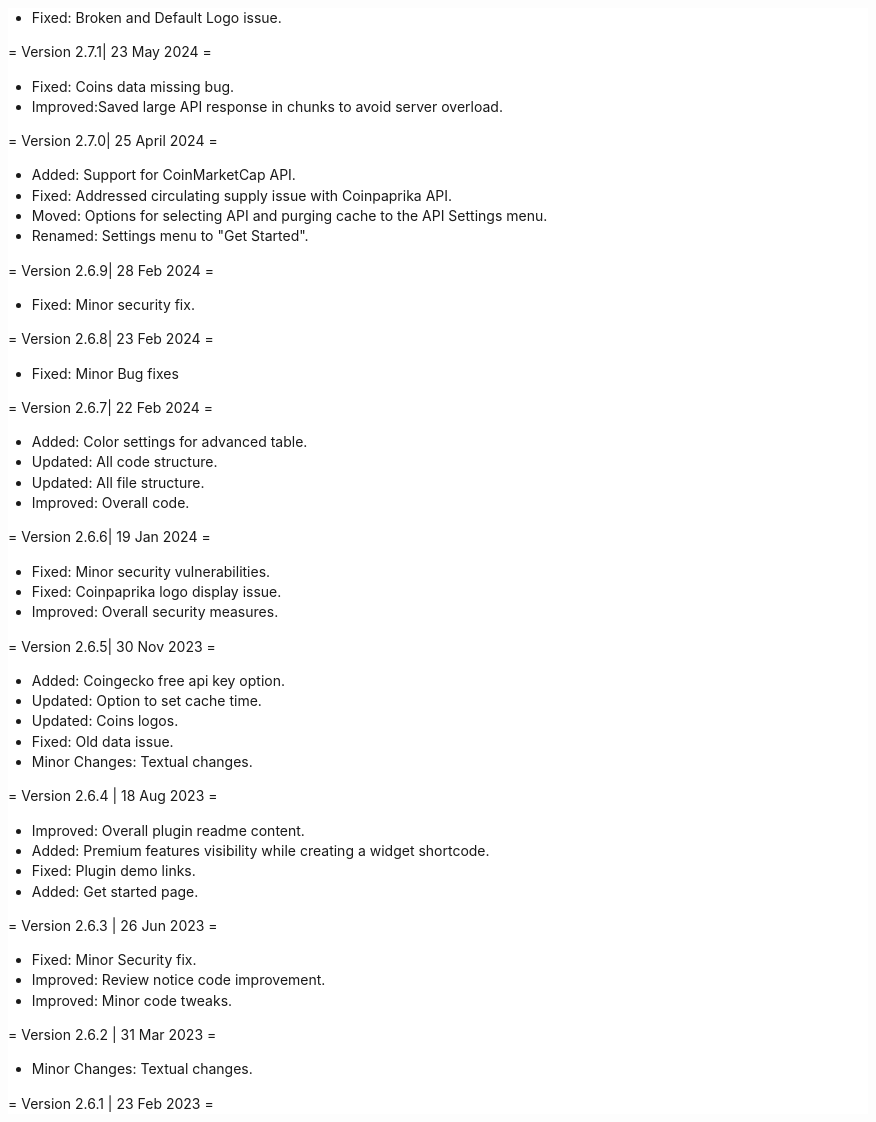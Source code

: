 * Fixed: Broken and Default Logo issue.

\= Version 2.7.1| 23 May 2024 =

* Fixed: Coins data missing bug.
* Improved:Saved large API response in chunks to avoid server overload.

\= Version 2.7.0| 25 April 2024 =

* Added: Support for CoinMarketCap API.
* Fixed: Addressed circulating supply issue with Coinpaprika API.
* Moved: Options for selecting API and purging cache to the API Settings menu.
* Renamed: Settings menu to "Get Started".

\= Version 2.6.9| 28 Feb 2024 =

* Fixed: Minor security fix.

\= Version 2.6.8| 23 Feb 2024 =

* Fixed: Minor Bug fixes

\= Version 2.6.7| 22 Feb 2024 =

* Added: Color settings for advanced table.
* Updated: All code structure.
* Updated: All file structure.
* Improved: Overall code.

\= Version 2.6.6| 19 Jan 2024 =

* Fixed: Minor security vulnerabilities.
* Fixed: Coinpaprika logo display issue.
* Improved: Overall security measures.

\= Version 2.6.5| 30 Nov 2023 =

* Added: Coingecko free api key option.
* Updated: Option to set cache time.
* Updated: Coins logos.
* Fixed: Old data issue.
* Minor Changes: Textual changes.

\= Version 2.6.4 | 18 Aug 2023 =

* Improved: Overall plugin readme content.
* Added: Premium features visibility while creating a widget shortcode.
* Fixed: Plugin demo links.
* Added: Get started page.

\= Version 2.6.3 | 26 Jun 2023 =

* Fixed: Minor Security fix.
* Improved: Review notice code improvement.
* Improved: Minor code tweaks.

\= Version 2.6.2 | 31 Mar 2023 =

* Minor Changes: Textual changes.

\= Version 2.6.1 | 23 Feb 2023 =
